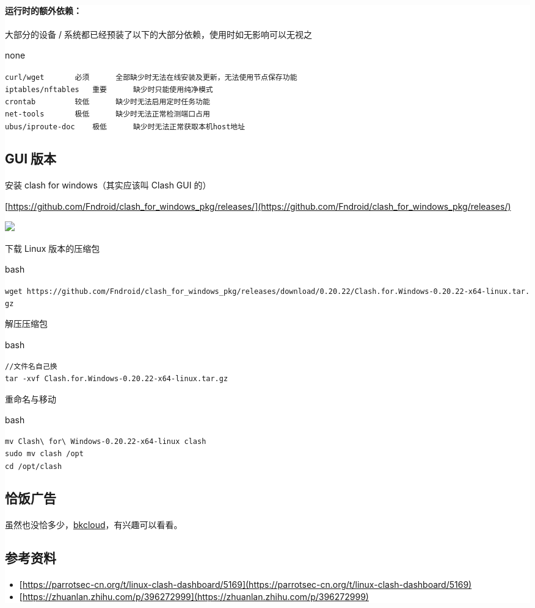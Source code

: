#### [](#运行时的额外依赖： "运行时的额外依赖：")**运行时的额外依赖**：

大部分的设备 / 系统都已经预装了以下的大部分依赖，使用时如无影响可以无视之

none

```
curl/wget		必须		全部缺少时无法在线安装及更新，无法使用节点保存功能
iptables/nftables	重要		缺少时只能使用纯净模式
crontab			较低		缺少时无法启用定时任务功能
net-tools		极低		缺少时无法正常检测端口占用
ubus/iproute-doc	极低		缺少时无法正常获取本机host地址

```

## [](#GUI-版本 "GUI 版本")GUI 版本

安装 clash for windows（其实应该叫 Clash GUI 的）

[https://github.com/Fndroid/clash_for_windows_pkg/releases/](https://github.com/Fndroid/clash_for_windows_pkg/releases/)

![](https://img.anubis.cafe/202305120047572.webp)

下载 Linux 版本的压缩包

bash

```
wget https://github.com/Fndroid/clash_for_windows_pkg/releases/download/0.20.22/Clash.for.Windows-0.20.22-x64-linux.tar.gz

```

解压压缩包

bash

```
//文件名自己换
tar -xvf Clash.for.Windows-0.20.22-x64-linux.tar.gz

```

重命名与移动

bash

```
mv Clash\ for\ Windows-0.20.22-x64-linux clash
sudo mv clash /opt
cd /opt/clash

```

## [](#恰饭广告 "恰饭广告")恰饭广告

虽然也没恰多少，[bkcloud](https://bkcloud.cloud/)，有兴趣可以看看。

## [](#参考资料 "参考资料")参考资料

*   [https://parrotsec-cn.org/t/linux-clash-dashboard/5169](https://parrotsec-cn.org/t/linux-clash-dashboard/5169)
*   [https://zhuanlan.zhihu.com/p/396272999](https://zhuanlan.zhihu.com/p/396272999)